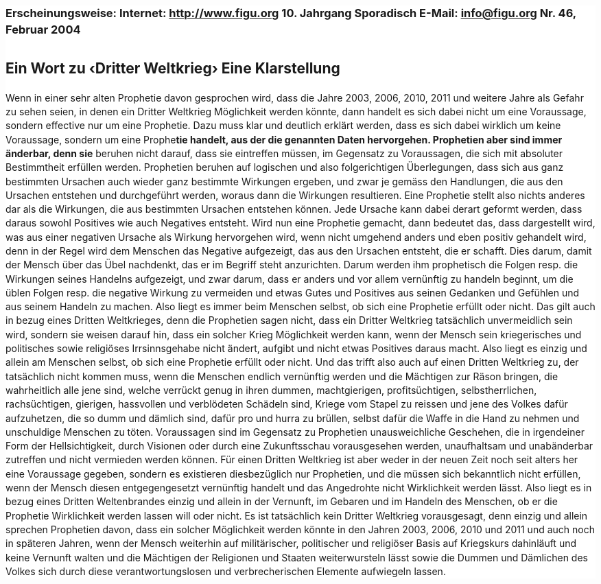 ### Erscheinungsweise: Internet: http://www.figu.org 10. Jahrgang Sporadisch E-Mail:  info@figu.org Nr. 46, Februar 2004
## Ein Wort zu ‹Dritter Weltkrieg› Eine Klarstellung
Wenn in einer sehr alten Prophetie davon gesprochen wird, dass die Jahre 2003, 2006, 2010, 2011 und weitere Jahre als Gefahr zu sehen seien, in denen ein Dritter Weltkrieg Möglichkeit werden könnte, dann handelt es sich dabei nicht um eine Voraussage, sondern effective nur um eine Prophetie. Dazu muss klar und deutlich erklärt werden, dass es sich dabei wirklich um keine Voraussage, sondern um eine Prophe**tie handelt, aus der die genannten Daten hervorgehen. Prophetien aber sind immer änderbar, denn sie** beruhen nicht darauf, dass sie eintreffen müssen, im Gegensatz zu Voraussagen, die sich mit absoluter Bestimmtheit erfüllen werden.
Prophetien beruhen auf logischen und also folgerichtigen Überlegungen, dass sich aus ganz bestimmten Ursachen auch wieder ganz bestimmte Wirkungen ergeben, und zwar je gemäss den Handlungen, die aus den Ursachen entstehen und durchgeführt werden, woraus dann die Wirkungen resultieren. Eine Prophetie stellt also nichts anderes dar als die Wirkungen, die aus bestimmten Ursachen entstehen können. Jede Ursache kann dabei derart geformt werden, dass daraus sowohl Positives wie auch Negatives entsteht.
Wird nun eine Prophetie gemacht, dann bedeutet das, dass dargestellt wird, was aus einer negativen Ursache als Wirkung hervorgehen wird, wenn nicht umgehend anders und eben positiv gehandelt wird, denn in der Regel wird dem Menschen das Negative aufgezeigt, das aus den Ursachen entsteht, die er schafft. Dies darum, damit der Mensch über das Übel nachdenkt, das er im Begriff steht anzurichten. Darum werden ihm prophetisch die Folgen resp. die Wirkungen seines Handelns aufgezeigt, und zwar darum, dass er anders und vor allem vernünftig zu handeln beginnt, um die üblen Folgen resp. die negative Wirkung zu vermeiden und etwas Gutes und Positives aus seinen Gedanken und Gefühlen und aus seinem Handeln zu machen. Also liegt es immer beim Menschen selbst, ob sich eine Prophetie erfüllt oder nicht. Das gilt auch in bezug eines Dritten Weltkrieges, denn die Prophetien sagen nicht, dass ein Dritter Weltkrieg tatsächlich unvermeidlich sein wird, sondern sie weisen darauf hin, dass ein solcher Krieg Möglichkeit werden kann, wenn der Mensch sein kriegerisches und politisches sowie religiöses Irrsinnsgehabe nicht ändert, aufgibt und nicht etwas Positives daraus macht. Also liegt es einzig und allein am Menschen selbst, ob sich eine Prophetie erfüllt oder nicht. Und das trifft also auch auf einen Dritten Weltkrieg zu, der tatsächlich nicht kommen muss, wenn die Menschen endlich vernünftig werden und die Mächtigen zur Räson bringen, die wahrheitlich alle jene sind, welche verrückt genug in ihren dummen, machtgierigen, profitsüchtigen, selbstherrlichen, rachsüchtigen, gierigen, hassvollen und verblödeten Schädeln sind, Kriege vom Stapel zu reissen und jene des Volkes dafür aufzuhetzen, die so dumm und dämlich sind, dafür pro und hurra zu brüllen, selbst dafür die Waffe in die Hand zu nehmen und unschuldige Menschen zu töten.
Voraussagen sind im Gegensatz zu Prophetien unausweichliche Geschehen, die in irgendeiner Form der Hellsichtigkeit, durch Visionen oder durch eine Zukunftsschau vorausgesehen werden, unaufhaltsam und unabänderbar zutreffen und nicht vermieden werden können. Für einen Dritten Weltkrieg ist aber weder in der neuen Zeit noch seit alters her eine Voraussage gegeben, sondern es existieren diesbezüglich nur Prophetien, und die müssen sich bekanntlich nicht erfüllen, wenn der Mensch diesen entgegengesetzt vernünftig handelt und das Angedrohte nicht Wirklichkeit werden lässt. Also liegt es in bezug eines Dritten Weltenbrandes einzig und allein in der Vernunft, im Gebaren und im Handeln des Menschen, ob er die Prophetie Wirklichkeit werden lassen will oder nicht.
Es ist tatsächlich kein Dritter Weltkrieg vorausgesagt, denn einzig und allein sprechen Prophetien davon, dass ein solcher Möglichkeit werden könnte in den Jahren 2003, 2006, 2010 und 2011 und auch noch in späteren Jahren, wenn der Mensch weiterhin auf militärischer, politischer und religiöser Basis auf Kriegskurs dahinläuft und keine Vernunft walten und die Mächtigen der Religionen und Staaten weiterwursteln lässt sowie die Dummen und Dämlichen des Volkes sich durch diese verantwortungslosen und verbrecherischen Elemente aufwiegeln lassen.